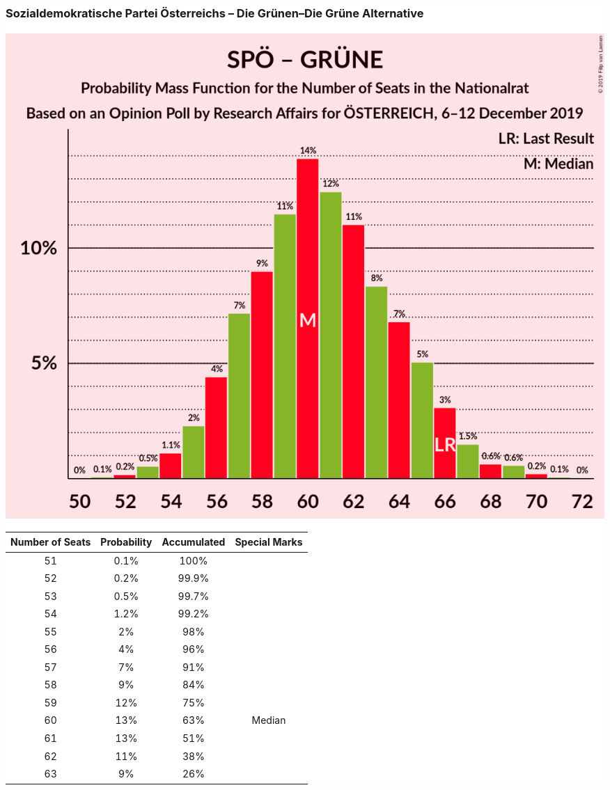 ### Sozialdemokratische Partei Österreichs – Die Grünen–Die Grüne Alternative

![Graph with seats probability mass function not yet produced](2019-12-12-ResearchAffairs-coalitions-seats-pmf-spö–grüne.png "Seats Probability Mass Function")

| Number of Seats | Probability | Accumulated | Special Marks |
|:---------------:|:-----------:|:-----------:|:-------------:|
| 51 | 0.1% | 100% |  |
| 52 | 0.2% | 99.9% |  |
| 53 | 0.5% | 99.7% |  |
| 54 | 1.2% | 99.2% |  |
| 55 | 2% | 98% |  |
| 56 | 4% | 96% |  |
| 57 | 7% | 91% |  |
| 58 | 9% | 84% |  |
| 59 | 12% | 75% |  |
| 60 | 13% | 63% | Median |
| 61 | 13% | 51% |  |
| 62 | 11% | 38% |  |
| 63 | 9% | 26% |  |